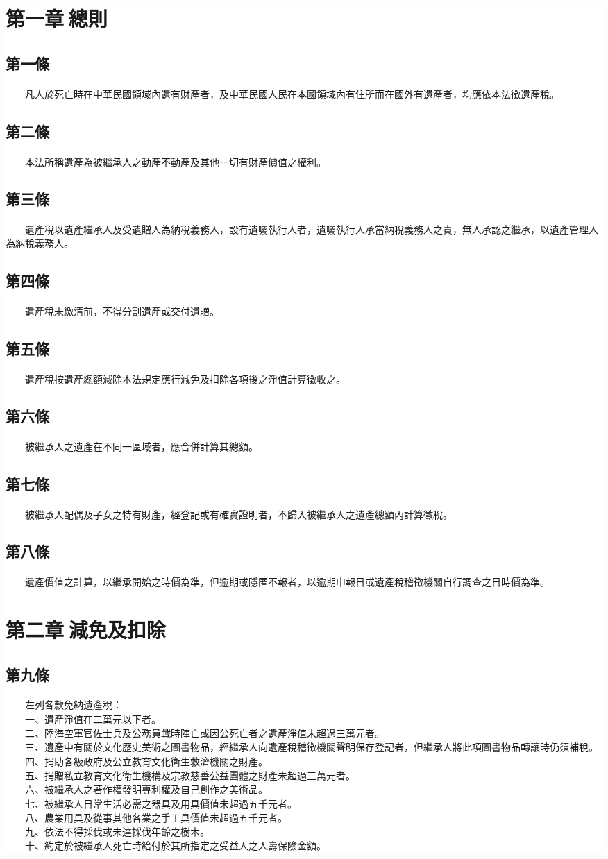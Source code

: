 第一章  總則
============
第一條 
-------
　　凡人於死亡時在中華民國領域內遺有財產者，及中華民國人民在本國領域內有住所而在國外有遺產者，均應依本法徵遺產稅。  


第二條 
-------
　　本法所稱遺產為被繼承人之動產不動產及其他一切有財產價值之權利。  


第三條 
-------
　　遺產稅以遺產繼承人及受遺贈人為納稅義務人，設有遺囑執行人者，遺囑執行人承當納稅義務人之責，無人承認之繼承，以遺產管理人為納稅義務人。  


第四條 
-------
　　遺產稅未繳清前，不得分割遺產或交付遺贈。  


第五條 
-------
　　遺產稅按遺產總額減除本法規定應行減免及扣除各項後之淨值計算徵收之。  


第六條 
-------
　　被繼承人之遺產在不同一區域者，應合併計算其總額。  


第七條 
-------
　　被繼承人配偶及子女之特有財產，經登記或有確實證明者，不歸入被繼承人之遺產總額內計算徵稅。  


第八條 
-------
　　遺產價值之計算，以繼承開始之時價為準，但逾期或隱匿不報者，以逾期申報日或遺產稅稽徵機關自行調查之日時價為準。  


第二章  減免及扣除
==================
第九條 
-------
　　左列各款免納遺產稅：  
　　一、遺產淨值在二萬元以下者。  
　　二、陸海空軍官佐士兵及公務員戰時陣亡或因公死亡者之遺產淨值未超過三萬元者。  
　　三、遺產中有關於文化歷史美術之圖書物品，經繼承人向遺產稅稽徵機關聲明保存登記者，但繼承人將此項圖書物品轉讓時仍須補稅。  
　　四、捐助各級政府及公立教育文化衛生救濟機關之財產。  
　　五、捐贈私立教育文化衛生機構及宗教慈善公益團體之財產未超過三萬元者。  
　　六、被繼承人之著作權發明專利權及自己創作之美術品。  
　　七、被繼承人日常生活必需之器具及用具價值未超過五千元者。  
　　八、農業用具及從事其他各業之手工具價值未超過五千元者。  
　　九、依法不得採伐或未達採伐年齡之樹木。  
　　十、約定於被繼承人死亡時給付於其所指定之受益人之人壽保險金額。  
